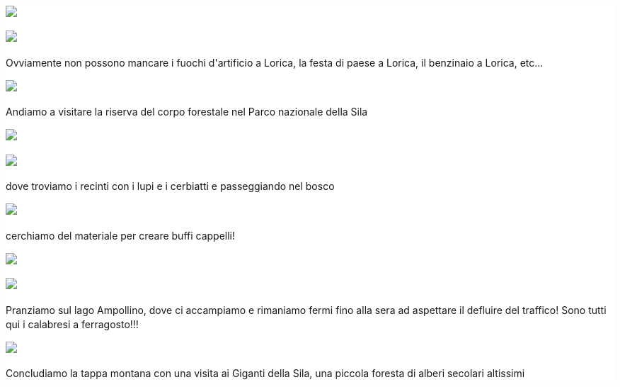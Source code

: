  

   ![](img/uploads_2013_09_mr_bb.jpg)
  
  
 

   ![](img/uploads_2013_09_cenetta_lago.jpg)
  
  
  
   Ovviamente non possono mancare i fuochi d'artificio a Lorica, la festa di paese a Lorica, il benzinaio a Lorica, etc...
  
 

   ![](img/uploads_2013_09_sila_lago1.jpg)
  
  
  
   Andiamo a visitare la riserva del corpo forestale nel Parco nazionale della Sila
  
 

   ![](img/uploads_2013_09_macchina.jpg)
  
  
 

   ![](img/uploads_2013_09_bimbe_sila.jpg)
  
  
  
   dove troviamo i recinti con i lupi e i cerbiatti e passeggiando nel bosco
  
 

   ![](img/uploads_2013_09_passeggiata.jpg)
  
  
  
   cerchiamo del materiale per creare buffi cappelli!
  
 

   ![](img/uploads_2013_09_penna.jpg)
  
  
 

   ![](img/uploads_2013_09_coroncina.jpg)
  
  
  
   Pranziamo sul lago Ampollino, dove ci accampiamo e rimaniamo fermi fino alla sera ad aspettare il defluire del traffico! Sono tutti qui i calabresi a ferragosto!!!
  
 

   ![](img/uploads_2013_09_accamp2..jpg)
  
  
  
   Concludiamo la tappa montana con una visita ai Giganti della Sila, una piccola foresta di alberi secolari altissimi
  
 
